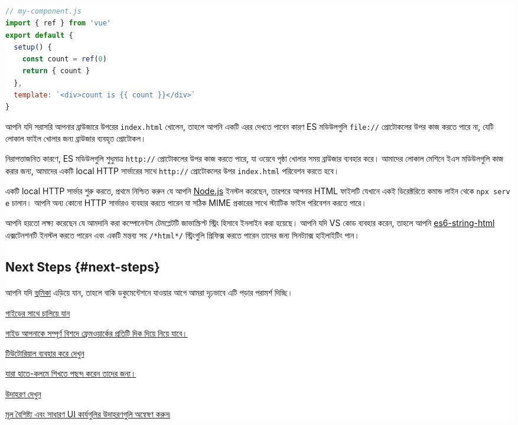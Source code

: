 </div>
<div class="composition-api">

```js
// my-component.js
import { ref } from 'vue'
export default {
  setup() {
    const count = ref(0)
    return { count }
  },
  template: `<div>count is {{ count }}</div>`
}
```

</div>

আপনি যদি সরাসরি আপনার ব্রাউজারে উপরের `index.html` খোলেন, তাহলে আপনি একটি এরর দেখতে পাবেন কারণ ES মডিউলগুলি `file://` প্রোটোকলের উপর কাজ করতে পারে না, যেটি লোকাল ফাইল খোলার জন্য ব্রাউজার ব্যবহৃত প্রোটোকল।

নিরাপত্তাজনিত কারণে, ES মডিউলগুলি শুধুমাত্র `http://` প্রোটোকলের উপর কাজ করতে পারে, যা ওয়েবে পৃষ্ঠা খোলার সময় ব্রাউজার ব্যবহার করে। আমাদের লোকাল মেশিনে ইএস মডিউলগুলি কাজ করার জন্য, আমাদের একটি local HTTP সার্ভারের সাথে `http://` প্রোটোকলের উপর `index.html` পরিবেশন করতে হবে।

একটি local HTTP সার্ভার শুরু করতে, প্রথমে নিশ্চিত করুন যে আপনি [Node.js](https://nodejs.org/en/) ইনস্টল করেছেন, তারপরে আপনার HTML ফাইলটি যেখানে একই ডিরেক্টরিতে কমান্ড লাইন থেকে `npx serve` চালান। আপনি অন্য কোনো HTTP সার্ভারও ব্যবহার করতে পারেন যা সঠিক MIME প্রকারের সাথে স্ট্যাটিক ফাইল পরিবেশন করতে পারে।

আপনি হয়তো লক্ষ্য করেছেন যে আমদানি করা কম্পোনেন্টস টেমপ্লেটটি জাভাস্ক্রিপ্ট স্ট্রিং হিসাবে ইনলাইন করা হয়েছে। আপনি যদি VS কোড ব্যবহার করেন, তাহলে আপনি [es6-string-html](https://marketplace.visualstudio.com/items?itemName=Tobermory.es6-string-html) এক্সটেনশনটি ইনস্টল করতে পারেন এবং একটি মন্তব্য সহ `/*html*/` স্ট্রিংগুলি প্রিফিক্স করতে পারেন তাদের জন্য সিনট্যাক্স হাইলাইটিং পান।

## Next Steps {#next-steps}

আপনি যদি [ভূমিকা](/guide/introduction) এড়িয়ে যান, তাহলে বাকি ডকুমেন্টেশনে যাওয়ার আগে আমরা দৃঢ়ভাবে এটি পড়ার পরামর্শ দিচ্ছি।

<div class="vt-box-container next-steps">
  <a class="vt-box" href="/guide/essentials/application.html">
    <p class="next-steps-link">গাইডের সাথে চালিয়ে যান</p>
    <p class="next-steps-caption">গাইড আপনাকে সম্পূর্ণ বিশদে ফ্রেমওয়ার্কের প্রতিটি দিক দিয়ে নিয়ে যাবে।</p>
  </a>
  <a class="vt-box" href="/tutorial/">
    <p class="next-steps-link">টিউটোরিয়াল ব্যবহার করে দেখুন</p>
    <p class="next-steps-caption">যারা হাতে-কলমে শিখতে পছন্দ করেন তাদের জন্য।</p>
  </a>
  <a class="vt-box" href="/examples/">
    <p class="next-steps-link">উদাহরণ দেখুন</p>
    <p class="next-steps-caption">মূল বৈশিষ্ট্য এবং সাধারণ UI কার্যগুলির উদাহরণগুলি অন্বেষণ করুন৷</p>
  </a>
</div>
